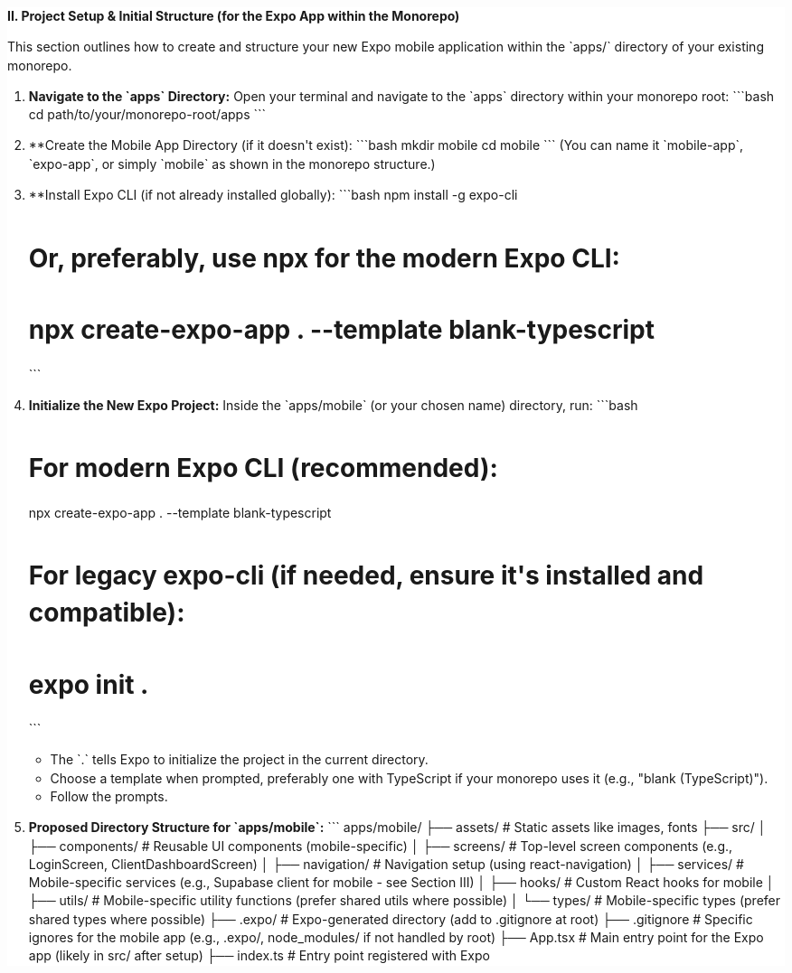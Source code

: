 
**II. Project Setup & Initial Structure (for the Expo App within the Monorepo)**

This section outlines how to create and structure your new Expo mobile application within the \`apps/\` directory of your existing monorepo.

1.  **Navigate to the \`apps\` Directory:**
    Open your terminal and navigate to the \`apps\` directory within your monorepo root:
    \`\`\`bash
    cd path/to/your/monorepo-root/apps
    \`\`\`

2.  **Create the Mobile App Directory (if it doesn't exist):
    \`\`\`bash
    mkdir mobile
    cd mobile
    \`\`\`
    (You can name it \`mobile-app\`, \`expo-app\`, or simply \`mobile\` as shown in the monorepo structure.)

3.  **Install Expo CLI (if not already installed globally):
    \`\`\`bash
    npm install -g expo-cli
    # Or, preferably, use npx for the modern Expo CLI:
    # npx create-expo-app . --template blank-typescript
    \`\`\`

4.  **Initialize the New Expo Project:**
    Inside the \`apps/mobile\` (or your chosen name) directory, run:
    \`\`\`bash
    # For modern Expo CLI (recommended):
    npx create-expo-app . --template blank-typescript
    # For legacy expo-cli (if needed, ensure it's installed and compatible):
    # expo init .
    \`\`\`
    *   The \`.\` tells Expo to initialize the project in the current directory.
    *   Choose a template when prompted, preferably one with TypeScript if your monorepo uses it (e.g., "blank (TypeScript)").
    *   Follow the prompts.

5.  **Proposed Directory Structure for \`apps/mobile\`:**
    \`\`\`
    apps/mobile/
    ├── assets/              # Static assets like images, fonts
    ├── src/
    │   ├── components/      # Reusable UI components (mobile-specific)
    │   ├── screens/         # Top-level screen components (e.g., LoginScreen, ClientDashboardScreen)
    │   ├── navigation/      # Navigation setup (using react-navigation)
    │   ├── services/        # Mobile-specific services (e.g., Supabase client for mobile - see Section III)
    │   ├── hooks/           # Custom React hooks for mobile
    │   ├── utils/           # Mobile-specific utility functions (prefer shared utils where possible)
    │   └── types/           # Mobile-specific types (prefer shared types where possible)
    ├── .expo/               # Expo-generated directory (add to .gitignore at root)
    ├── .gitignore           # Specific ignores for the mobile app (e.g., .expo/, node_modules/ if not handled by root)
    ├── App.tsx              # Main entry point for the Expo app (likely in src/ after setup)
    ├── index.ts             # Entry point registered with Expo